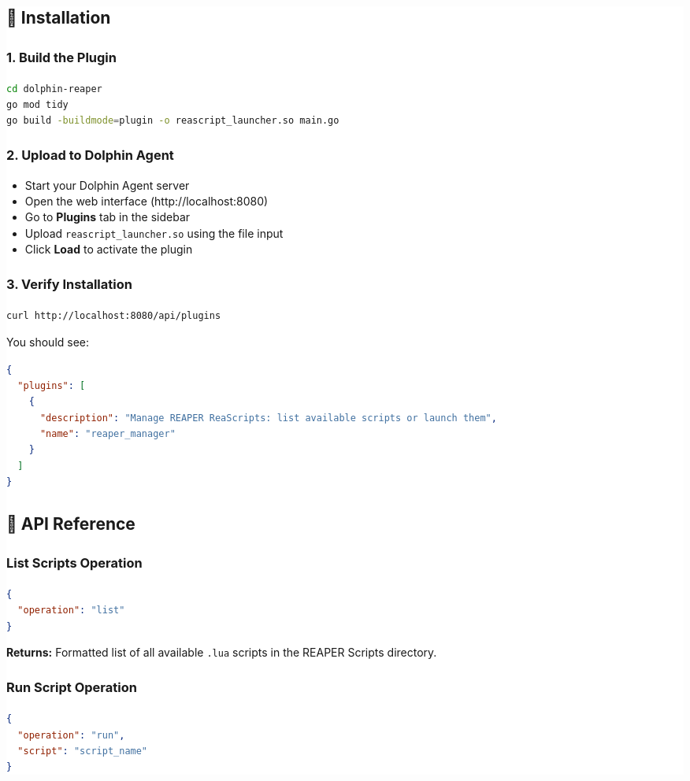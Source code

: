 ## 🔧 Installation

### 1. Build the Plugin
```bash
cd dolphin-reaper
go mod tidy
go build -buildmode=plugin -o reascript_launcher.so main.go
```

### 2. Upload to Dolphin Agent
- Start your Dolphin Agent server
- Open the web interface (http://localhost:8080)
- Go to **Plugins** tab in the sidebar
- Upload `reascript_launcher.so` using the file input
- Click **Load** to activate the plugin

### 3. Verify Installation
```bash
curl http://localhost:8080/api/plugins
```

You should see:
```json
{
  "plugins": [
    {
      "description": "Manage REAPER ReaScripts: list available scripts or launch them",
      "name": "reaper_manager"
    }
  ]
}
```

## 📝 API Reference

### List Scripts Operation
```json
{
  "operation": "list"
}
```

**Returns:** Formatted list of all available `.lua` scripts in the REAPER Scripts directory.

### Run Script Operation
```json
{
  "operation": "run",
  "script": "script_name"
}
```
